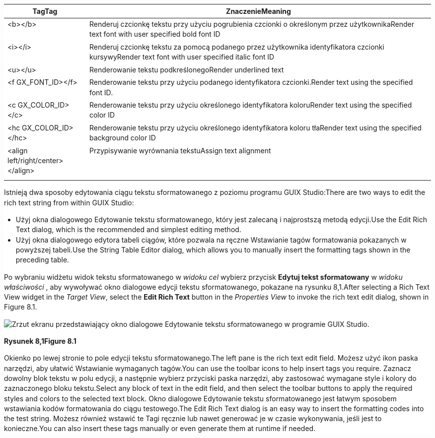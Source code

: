 |<span data-ttu-id="afc94-137">Tag</span><span class="sxs-lookup"><span data-stu-id="afc94-137">Tag</span></span>|<span data-ttu-id="afc94-138">Znaczenie</span><span class="sxs-lookup"><span data-stu-id="afc94-138">Meaning</span></span>|
|---|---|
|\<b>\</b> | <span data-ttu-id="afc94-139">Renderuj czcionkę tekstu przy użyciu pogrubienia czcionki o określonym przez użytkownika</span><span class="sxs-lookup"><span data-stu-id="afc94-139">Render text font with user specified bold font ID</span></span>|
|\<i>\</i> | <span data-ttu-id="afc94-140">Renderuj czcionkę tekstu za pomocą podanego przez użytkownika identyfikatora czcionki kursywy</span><span class="sxs-lookup"><span data-stu-id="afc94-140">Render text font with user specified italic font ID</span></span>|
|\<u>\</u> | <span data-ttu-id="afc94-141">Renderowanie tekstu podkreślonego</span><span class="sxs-lookup"><span data-stu-id="afc94-141">Render underlined text</span></span>|
|\<f GX_FONT_ID>\</f> | <span data-ttu-id="afc94-142">Renderowanie tekstu przy użyciu podanego identyfikatora czcionki.</span><span class="sxs-lookup"><span data-stu-id="afc94-142">Render text using the specified font ID.</span></span> |
|\<c GX_COLOR_ID>\</c> | <span data-ttu-id="afc94-143">Renderowanie tekstu przy użyciu określonego identyfikatora koloru</span><span class="sxs-lookup"><span data-stu-id="afc94-143">Render text using the specified color ID</span></span>|
|\<hc GX_COLOR_ID>\</hc> | <span data-ttu-id="afc94-144">Renderowanie tekstu przy użyciu określonego identyfikatora koloru tła</span><span class="sxs-lookup"><span data-stu-id="afc94-144">Render text using the specified background color ID</span></span>|
|\<align left/right/center>\</align> | <span data-ttu-id="afc94-145">Przypisywanie wyrównania tekstu</span><span class="sxs-lookup"><span data-stu-id="afc94-145">Assign text alignment</span></span>|
|||

<span data-ttu-id="afc94-146">Istnieją dwa sposoby edytowania ciągu tekstu sformatowanego z poziomu programu GUIX Studio:</span><span class="sxs-lookup"><span data-stu-id="afc94-146">There are two ways to edit the rich text string from within GUIX Studio:</span></span>

- <span data-ttu-id="afc94-147">Użyj okna dialogowego Edytowanie tekstu sformatowanego, który jest zalecaną i najprostszą metodą edycji.</span><span class="sxs-lookup"><span data-stu-id="afc94-147">Use the Edit Rich Text dialog, which is the recommended and simplest editing method.</span></span>
- <span data-ttu-id="afc94-148">Użyj okna dialogowego edytora tabeli ciągów, które pozwala na ręczne Wstawianie tagów formatowania pokazanych w powyższej tabeli.</span><span class="sxs-lookup"><span data-stu-id="afc94-148">Use the String Table Editor dialog, which allows you to manually insert the formatting tags shown in the preceding table.</span></span>

<span data-ttu-id="afc94-149">Po wybraniu widżetu widok tekstu sformatowanego w *widoku cel* wybierz przycisk **Edytuj tekst sformatowany** w *widoku właściwości* , aby wywoływać okno dialogowe edycji tekstu sformatowanego, pokazane na rysunku 8,1.</span><span class="sxs-lookup"><span data-stu-id="afc94-149">After selecting a Rich Text View widget in the *Target View*, select the **Edit Rich Text** button in the *Properties View* to invoke the  rich text edit dialog, shown in Figure 8.1.</span></span>

![Zrzut ekranu przedstawiający okno dialogowe Edytowanie tekstu sformatowanego w programie GUIX Studio.](./media/guix-studio/edit_rich_text_dialog.png)

<span data-ttu-id="afc94-151">**Rysunek 8,1**</span><span class="sxs-lookup"><span data-stu-id="afc94-151">**Figure 8.1**</span></span>

<span data-ttu-id="afc94-152">Okienko po lewej stronie to pole edycji tekstu sformatowanego.</span><span class="sxs-lookup"><span data-stu-id="afc94-152">The left pane is the rich text edit field.</span></span> <span data-ttu-id="afc94-153">Możesz użyć ikon paska narzędzi, aby ułatwić Wstawianie wymaganych tagów.</span><span class="sxs-lookup"><span data-stu-id="afc94-153">You can use the toolbar icons to help insert tags you require.</span></span> <span data-ttu-id="afc94-154">Zaznacz dowolny blok tekstu w polu edycji, a następnie wybierz przyciski paska narzędzi, aby zastosować wymagane style i kolory do zaznaczonego bloku tekstu.</span><span class="sxs-lookup"><span data-stu-id="afc94-154">Select any block of text in the edit field, and then select the toolbar buttons to apply the required styles and colors to the selected text block.</span></span> <span data-ttu-id="afc94-155">Okno dialogowe Edytowanie tekstu sformatowanego jest łatwym sposobem wstawiania kodów formatowania do ciągu testowego.</span><span class="sxs-lookup"><span data-stu-id="afc94-155">The Edit Rich Text dialog is an easy way to insert the formatting codes into the test string.</span></span> <span data-ttu-id="afc94-156">Możesz również wstawić te Tagi ręcznie lub nawet generować je w czasie wykonywania, jeśli jest to konieczne.</span><span class="sxs-lookup"><span data-stu-id="afc94-156">You can also insert these tags manually or even generate them at runtime if needed.</span></span>
